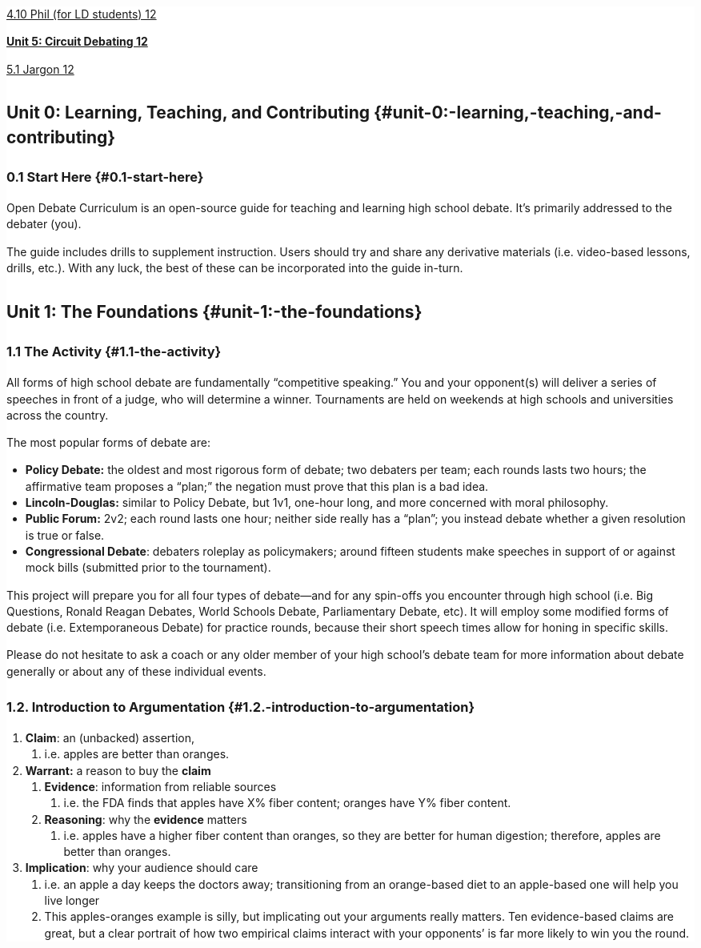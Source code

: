 [4.10 Phil (for LD students)	12](#4.10-phil-\(for-ld-students\))

[**Unit 5: Circuit Debating	12**](#unit-5:-circuit-debating)

[5.1 Jargon	12](#5.1-jargon)

## 

## Unit 0: Learning, Teaching, and Contributing {#unit-0:-learning,-teaching,-and-contributing}

### 0.1 Start Here {#0.1-start-here}

Open Debate Curriculum is an open-source guide for teaching and learning high school debate. It’s primarily addressed to the debater (you).

The guide includes drills to supplement instruction. Users should try and share any derivative materials (i.e. video-based lessons, drills, etc.). With any luck, the best of these can be incorporated into the guide in-turn.

## Unit 1: The Foundations {#unit-1:-the-foundations}

### 1.1 The Activity {#1.1-the-activity}

All forms of high school debate are fundamentally “competitive speaking.” You and your opponent(s) will deliver a series of speeches in front of a judge, who will determine a winner. Tournaments are held on weekends at high schools and universities across the country. 

The most popular forms of debate are: 

- **Policy Debate:** the oldest and most rigorous form of debate; two debaters per team; each rounds lasts two hours; the affirmative team proposes a “plan;” the negation must prove that this plan is a bad idea.   
- **Lincoln-Douglas:** similar to Policy Debate, but 1v1, one-hour long, and more concerned with moral philosophy.   
- **Public Forum:** 2v2; each round lasts one hour; neither side really has a “plan”; you instead debate whether a given resolution is true or false.   
- **Congressional Debate**: debaters roleplay as policymakers; around fifteen students make speeches in support of or against mock bills (submitted prior to the tournament). 

This project will prepare you for all four types of debate—and for any spin-offs you encounter through high school (i.e. Big Questions, Ronald Reagan Debates, World Schools Debate, Parliamentary Debate, etc). It will employ some modified forms of debate (i.e. Extemporaneous Debate) for practice rounds, because their short speech times allow for honing in specific skills. 

Please do not hesitate to ask a coach or any older member of your high school’s debate team for more information about debate generally or about any of these individual events. 

### 1.2. Introduction to Argumentation  {#1.2.-introduction-to-argumentation}

1. **Claim**: an (unbacked) assertion,  
   1. i.e. apples are better than oranges.  
2. **Warrant:** a reason to buy the **claim**  
   1. **Evidence**: information from reliable sources   
      1. i.e. the FDA finds that apples have X% fiber content; oranges have Y% fiber content.  
   2. **Reasoning**: why the **evidence** matters  
      1. i.e. apples have a higher fiber content than oranges, so they are better for human digestion; therefore, apples are better than oranges.    
3. **Implication**: why your audience should care   
   1. i.e. an apple a day keeps the doctors away; transitioning from an orange-based diet to an apple-based one will help you live longer  
   2. This apples-oranges example is silly, but implicating out your arguments really matters. Ten evidence-based claims are great, but a clear portrait of how two empirical claims interact with your opponents’ is far more likely to win you the round. 
